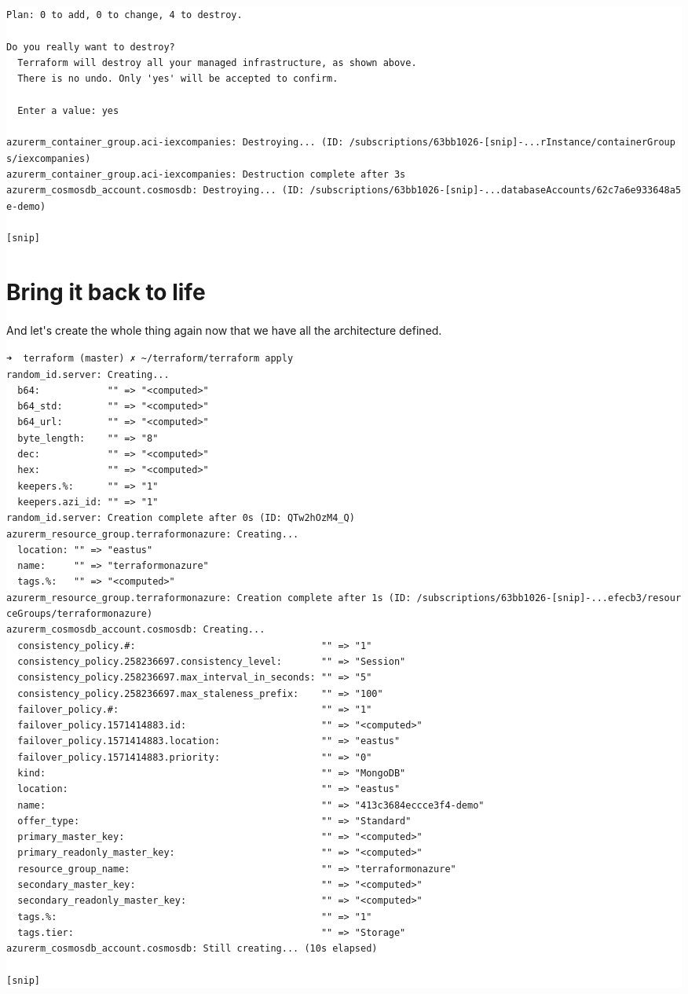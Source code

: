 ```
Plan: 0 to add, 0 to change, 4 to destroy.

Do you really want to destroy?
  Terraform will destroy all your managed infrastructure, as shown above.
  There is no undo. Only 'yes' will be accepted to confirm.

  Enter a value: yes

azurerm_container_group.aci-iexcompanies: Destroying... (ID: /subscriptions/63bb1026-[snip]-...rInstance/containerGroups/iexcompanies)
azurerm_container_group.aci-iexcompanies: Destruction complete after 3s
azurerm_cosmosdb_account.cosmosdb: Destroying... (ID: /subscriptions/63bb1026-[snip]-...databaseAccounts/62c7a6e933648a5e-demo)

[snip]
```

# Bring it back to life
And let's create the whole thing again now that we have all the architecture defined.

```
➜  terraform (master) ✗ ~/terraform/terraform apply
random_id.server: Creating...
  b64:            "" => "<computed>"
  b64_std:        "" => "<computed>"
  b64_url:        "" => "<computed>"
  byte_length:    "" => "8"
  dec:            "" => "<computed>"
  hex:            "" => "<computed>"
  keepers.%:      "" => "1"
  keepers.azi_id: "" => "1"
random_id.server: Creation complete after 0s (ID: QTw2hOzM4_Q)
azurerm_resource_group.terraformonazure: Creating...
  location: "" => "eastus"
  name:     "" => "terraformonazure"
  tags.%:   "" => "<computed>"
azurerm_resource_group.terraformonazure: Creation complete after 1s (ID: /subscriptions/63bb1026-[snip]-...efecb3/resourceGroups/terraformonazure)
azurerm_cosmosdb_account.cosmosdb: Creating...
  consistency_policy.#:                                 "" => "1"
  consistency_policy.258236697.consistency_level:       "" => "Session"
  consistency_policy.258236697.max_interval_in_seconds: "" => "5"
  consistency_policy.258236697.max_staleness_prefix:    "" => "100"
  failover_policy.#:                                    "" => "1"
  failover_policy.1571414883.id:                        "" => "<computed>"
  failover_policy.1571414883.location:                  "" => "eastus"
  failover_policy.1571414883.priority:                  "" => "0"
  kind:                                                 "" => "MongoDB"
  location:                                             "" => "eastus"
  name:                                                 "" => "413c3684eccce3f4-demo"
  offer_type:                                           "" => "Standard"
  primary_master_key:                                   "" => "<computed>"
  primary_readonly_master_key:                          "" => "<computed>"
  resource_group_name:                                  "" => "terraformonazure"
  secondary_master_key:                                 "" => "<computed>"
  secondary_readonly_master_key:                        "" => "<computed>"
  tags.%:                                               "" => "1"
  tags.tier:                                            "" => "Storage"
azurerm_cosmosdb_account.cosmosdb: Still creating... (10s elapsed)

[snip]
```
